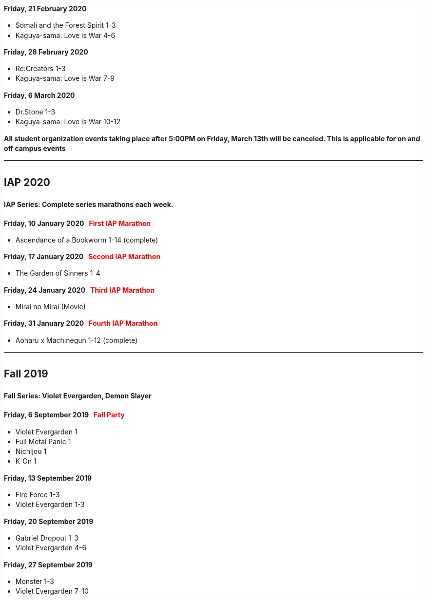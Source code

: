 **Friday, 21 February 2020**
  - Somali and the Forest Spirit 1-3
  - Kaguya-sama: Love is War 4-6

**Friday, 28 February 2020**
  - Re:Creators 1-3
  - Kaguya-sama: Love is War 7-9

**Friday, 6 March 2020**
  - Dr.Stone 1-3
  - Kaguya-sama: Love is War 10-12

**All student organization events taking place after 5:00PM on Friday, March 13th will be canceled. 
This is applicable for on and off campus events**


-----
## IAP 2020
#### IAP Series: Complete series marathons each week.

**Friday, 10 January 2020 &nbsp; <font color="red">First IAP Marathon</font>**
  - Ascendance of a Bookworm 1-14 (complete)

**Friday, 17 January 2020 &nbsp; <font color="red">Second IAP Marathon</font>**
  - The Garden of Sinners 1-4

**Friday, 24 January 2020 &nbsp; <font color="red">Third IAP Marathon</font>**
  - Mirai no Mirai (Movie)

**Friday, 31 January 2020 &nbsp; <font color="red">Fourth IAP Marathon</font>**
  - Aoharu x Machinegun 1-12 (complete)



-----
## Fall 2019
#### Fall Series: **Violet Evergarden, Demon Slayer**

**Friday, 6 September 2019 &nbsp; <font color="red">Fall Party</font>**
  - Violet Evergarden 1
  - Full Metal Panic 1
  - Nichijou 1
  - K-On 1

**Friday, 13 September 2019**
  - Fire Force 1-3
  - Violet Evergarden 1-3

**Friday, 20 September 2019**
  - Gabriel Dropout 1-3
  - Violet Evergarden 4-6

**Friday, 27 September 2019**
  - Monster 1-3
  - Violet Evergarden 7-10

